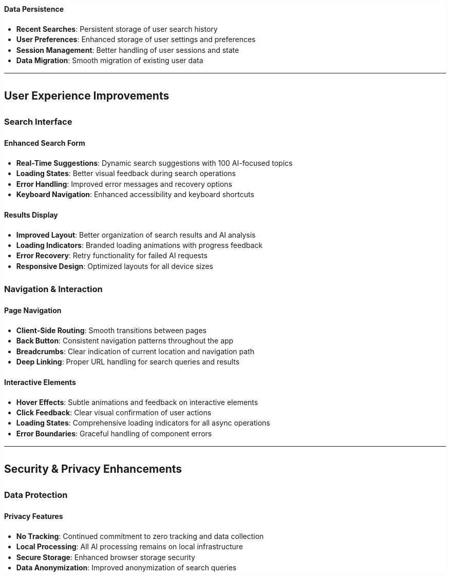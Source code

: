 #### Data Persistence
- **Recent Searches**: Persistent storage of user search history
- **User Preferences**: Enhanced storage of user settings and preferences
- **Session Management**: Better handling of user sessions and state
- **Data Migration**: Smooth migration of existing user data

---

## User Experience Improvements

### Search Interface

#### Enhanced Search Form
- **Real-Time Suggestions**: Dynamic search suggestions with 100 AI-focused topics
- **Loading States**: Better visual feedback during search operations
- **Error Handling**: Improved error messages and recovery options
- **Keyboard Navigation**: Enhanced accessibility and keyboard shortcuts

#### Results Display
- **Improved Layout**: Better organization of search results and AI analysis
- **Loading Indicators**: Branded loading animations with progress feedback
- **Error Recovery**: Retry functionality for failed AI requests
- **Responsive Design**: Optimized layouts for all device sizes

### Navigation & Interaction

#### Page Navigation
- **Client-Side Routing**: Smooth transitions between pages
- **Back Button**: Consistent navigation patterns throughout the app
- **Breadcrumbs**: Clear indication of current location and navigation path
- **Deep Linking**: Proper URL handling for search queries and results

#### Interactive Elements
- **Hover Effects**: Subtle animations and feedback on interactive elements
- **Click Feedback**: Clear visual confirmation of user actions
- **Loading States**: Comprehensive loading indicators for all async operations
- **Error Boundaries**: Graceful handling of component errors

---

## Security & Privacy Enhancements

### Data Protection

#### Privacy Features
- **No Tracking**: Continued commitment to zero tracking and data collection
- **Local Processing**: All AI processing remains on local infrastructure
- **Secure Storage**: Enhanced browser storage security
- **Data Anonymization**: Improved anonymization of search queries
